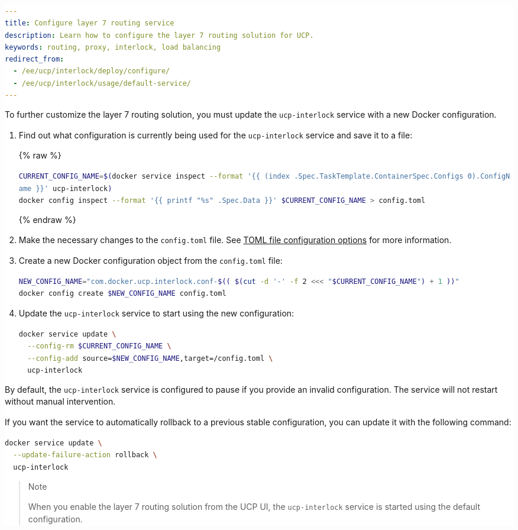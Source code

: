 ```yaml
---
title: Configure layer 7 routing service
description: Learn how to configure the layer 7 routing solution for UCP.
keywords: routing, proxy, interlock, load balancing
redirect_from:
  - /ee/ucp/interlock/deploy/configure/
  - /ee/ucp/interlock/usage/default-service/
---
```


To further customize the layer 7 routing solution, you must update the
`ucp-interlock` service with a new Docker configuration.

1. Find out what configuration is currently being used for the `ucp-interlock`
service and save it to a file:

   {% raw %}
   ```bash
   CURRENT_CONFIG_NAME=$(docker service inspect --format '{{ (index .Spec.TaskTemplate.ContainerSpec.Configs 0).ConfigName }}' ucp-interlock)
   docker config inspect --format '{{ printf "%s" .Spec.Data }}' $CURRENT_CONFIG_NAME > config.toml
   ```
   {% endraw %}

2. Make the necessary changes to the `config.toml` file. See [TOML file configuration options](#toml-file-configuration-options) for more information.

3. Create a new Docker configuration object from the `config.toml` file:

   ```bash
   NEW_CONFIG_NAME="com.docker.ucp.interlock.conf-$(( $(cut -d '-' -f 2 <<< "$CURRENT_CONFIG_NAME") + 1 ))"
   docker config create $NEW_CONFIG_NAME config.toml
   ```

3. Update the `ucp-interlock` service to start using the new configuration:

   ```bash
   docker service update \
     --config-rm $CURRENT_CONFIG_NAME \
     --config-add source=$NEW_CONFIG_NAME,target=/config.toml \
     ucp-interlock
   ```

By default, the `ucp-interlock` service is configured to pause if you provide an
invalid configuration. The service will not restart without manual intervention.

If you want the service to automatically rollback to a previous stable
configuration, you can update it with the following command:

```bash
docker service update \
  --update-failure-action rollback \
  ucp-interlock
```

> Note
> 
> When you enable the layer 7 routing
> solution from the UCP UI, the `ucp-interlock` service is started using the
> default configuration.
